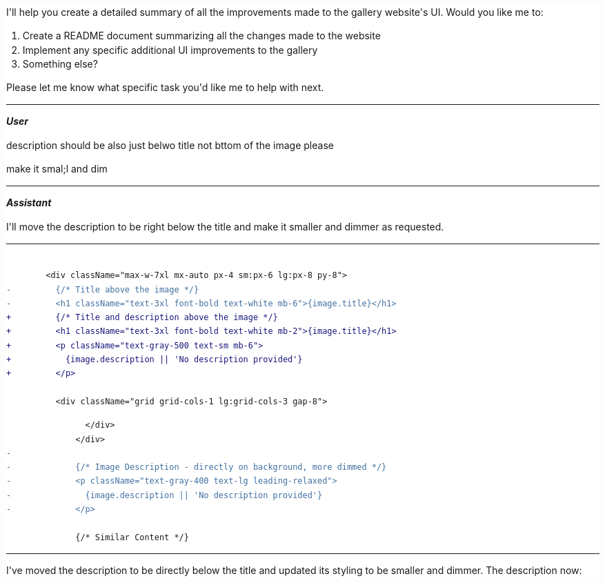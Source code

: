 I'll help you create a detailed summary of all the improvements made to the gallery website's UI. Would you like me to:

1. Create a README document summarizing all the changes made to the website
2. Implement any specific additional UI improvements to the gallery
3. Something else?

Please let me know what specific task you'd like me to help with next.

---

_**User**_

description should be also just belwo title not bttom of the image please 

make it smal;l and dim 




---

_**Assistant**_

I'll move the description to be right below the title and make it smaller and dimmer as requested.

---

```diff
        
        <div className="max-w-7xl mx-auto px-4 sm:px-6 lg:px-8 py-8">
-         {/* Title above the image */}
-         <h1 className="text-3xl font-bold text-white mb-6">{image.title}</h1>
+         {/* Title and description above the image */}
+         <h1 className="text-3xl font-bold text-white mb-2">{image.title}</h1>
+         <p className="text-gray-500 text-sm mb-6">
+           {image.description || 'No description provided'}
+         </p>
          
          <div className="grid grid-cols-1 lg:grid-cols-3 gap-8">
```

```diff
                </div>
              </div>
-             
-             {/* Image Description - directly on background, more dimmed */}
-             <p className="text-gray-400 text-lg leading-relaxed">
-               {image.description || 'No description provided'}
-             </p>
              
              {/* Similar Content */}
```

---

I've moved the description to be directly below the title and updated its styling to be smaller and dimmer. The description now:
